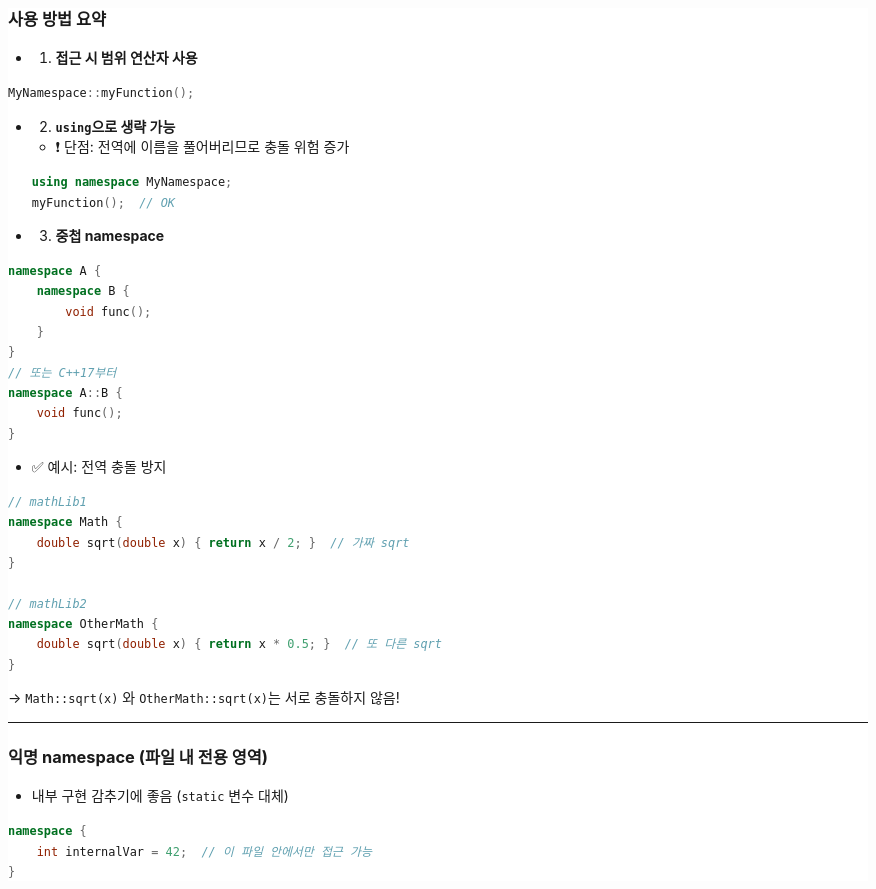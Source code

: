 
### 사용 방법 요약

- 1. **접근 시 범위 연산자 사용**

```cpp
MyNamespace::myFunction();
```

- 2. **`using`으로 생략 가능**
    - ❗ 단점: 전역에 이름을 풀어버리므로 충돌 위험 증가

    ```cpp
    using namespace MyNamespace;
    myFunction();  // OK
    ```


- 3. **중첩 namespace**

```cpp
namespace A {
    namespace B {
        void func();
    }
}
// 또는 C++17부터
namespace A::B {
    void func();
}
```


- ✅ 예시: 전역 충돌 방지

```cpp
// mathLib1
namespace Math {
    double sqrt(double x) { return x / 2; }  // 가짜 sqrt
}

// mathLib2
namespace OtherMath {
    double sqrt(double x) { return x * 0.5; }  // 또 다른 sqrt
}
```

→ `Math::sqrt(x)` 와 `OtherMath::sqrt(x)`는 서로 충돌하지 않음!

---



### 익명 namespace (파일 내 전용 영역)

- 내부 구현 감추기에 좋음 (`static` 변수 대체)

```cpp
namespace {
    int internalVar = 42;  // 이 파일 안에서만 접근 가능
}
```
